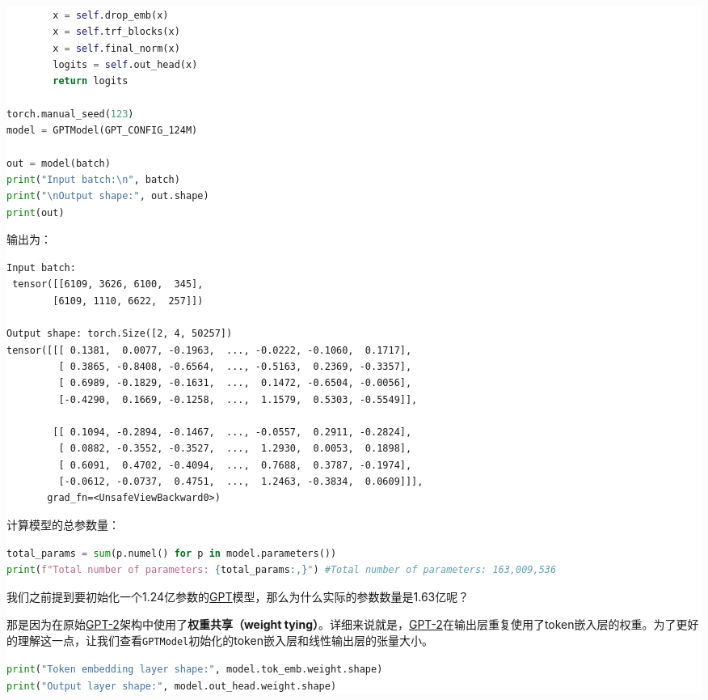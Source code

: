```python
        x = self.drop_emb(x)
        x = self.trf_blocks(x)
        x = self.final_norm(x)
        logits = self.out_head(x)
        return logits

torch.manual_seed(123)
model = GPTModel(GPT_CONFIG_124M)

out = model(batch)
print("Input batch:\n", batch)
print("\nOutput shape:", out.shape)
print(out)
```

输出为：

```
Input batch:
 tensor([[6109, 3626, 6100,  345],
        [6109, 1110, 6622,  257]])

Output shape: torch.Size([2, 4, 50257])
tensor([[[ 0.1381,  0.0077, -0.1963,  ..., -0.0222, -0.1060,  0.1717],
         [ 0.3865, -0.8408, -0.6564,  ..., -0.5163,  0.2369, -0.3357],
         [ 0.6989, -0.1829, -0.1631,  ...,  0.1472, -0.6504, -0.0056],
         [-0.4290,  0.1669, -0.1258,  ...,  1.1579,  0.5303, -0.5549]],

        [[ 0.1094, -0.2894, -0.1467,  ..., -0.0557,  0.2911, -0.2824],
         [ 0.0882, -0.3552, -0.3527,  ...,  1.2930,  0.0053,  0.1898],
         [ 0.6091,  0.4702, -0.4094,  ...,  0.7688,  0.3787, -0.1974],
         [-0.0612, -0.0737,  0.4751,  ...,  1.2463, -0.3834,  0.0609]]],
       grad_fn=<UnsafeViewBackward0>)
```

计算模型的总参数量：

```python
total_params = sum(p.numel() for p in model.parameters())
print(f"Total number of parameters: {total_params:,}") #Total number of parameters: 163,009,536
```

我们之前提到要初始化一个1.24亿参数的[GPT](https://shichaoxin.com/2024/03/20/LLM-%E4%B8%80%E6%96%87%E8%AF%BB%E6%87%82ChatGPT%E8%83%8C%E5%90%8E%E7%9A%84%E6%8A%80%E6%9C%AF/)模型，那么为什么实际的参数数量是1.63亿呢？

那是因为在原始[GPT-2](https://shichaoxin.com/2024/03/20/LLM-%E4%B8%80%E6%96%87%E8%AF%BB%E6%87%82ChatGPT%E8%83%8C%E5%90%8E%E7%9A%84%E6%8A%80%E6%9C%AF/#2gpt2)架构中使用了**权重共享（weight tying）**。详细来说就是，[GPT-2](https://shichaoxin.com/2024/03/20/LLM-%E4%B8%80%E6%96%87%E8%AF%BB%E6%87%82ChatGPT%E8%83%8C%E5%90%8E%E7%9A%84%E6%8A%80%E6%9C%AF/#2gpt2)在输出层重复使用了token嵌入层的权重。为了更好的理解这一点，让我们查看`GPTModel`初始化的token嵌入层和线性输出层的张量大小。

```python
print("Token embedding layer shape:", model.tok_emb.weight.shape)
print("Output layer shape:", model.out_head.weight.shape)
```
